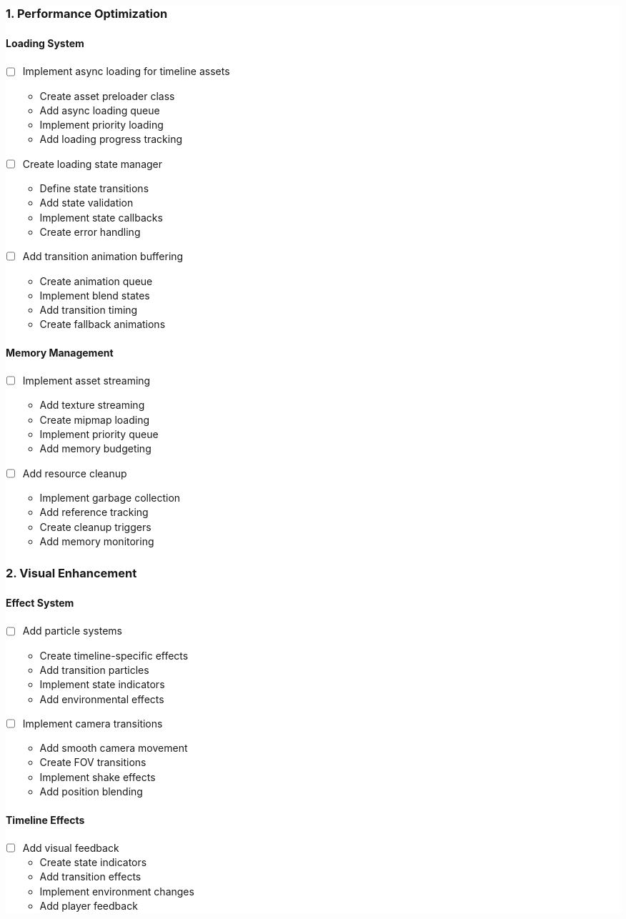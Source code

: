 ### 1. Performance Optimization
#### Loading System
- [ ] Implement async loading for timeline assets
  * Create asset preloader class
  * Add async loading queue
  * Implement priority loading
  * Add loading progress tracking

- [ ] Create loading state manager
  * Define state transitions
  * Add state validation
  * Implement state callbacks
  * Create error handling

- [ ] Add transition animation buffering
  * Create animation queue
  * Implement blend states
  * Add transition timing
  * Create fallback animations

#### Memory Management
- [ ] Implement asset streaming
  * Add texture streaming
  * Create mipmap loading
  * Implement priority queue
  * Add memory budgeting

- [ ] Add resource cleanup
  * Implement garbage collection
  * Add reference tracking
  * Create cleanup triggers
  * Add memory monitoring

### 2. Visual Enhancement
#### Effect System
- [ ] Add particle systems
  * Create timeline-specific effects
  * Add transition particles
  * Implement state indicators
  * Add environmental effects

- [ ] Implement camera transitions
  * Add smooth camera movement
  * Create FOV transitions
  * Implement shake effects
  * Add position blending

#### Timeline Effects
- [ ] Add visual feedback
  * Create state indicators
  * Add transition effects
  * Implement environment changes
  * Add player feedback
